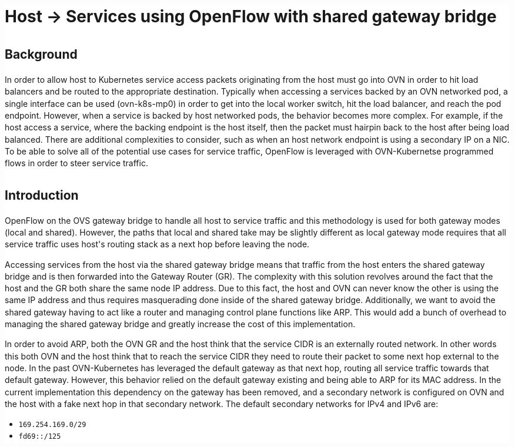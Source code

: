
# Host -> Services using OpenFlow with shared gateway bridge

## Background

In order to allow host to Kubernetes service access packets originating from the host must go into OVN in order to hit
load balancers and be routed to the appropriate destination. Typically when accessing a services backed by an OVN
networked pod, a single interface can be used (ovn-k8s-mp0) in order to get into the local worker switch, hit the load
balancer, and reach the pod endpoint. However, when a service is backed by host networked pods, the behavior becomes
more complex. For example, if the host access a service, where the backing endpoint is the host itself, then the packet
must hairpin back to the host after being load balanced. There are additional complexities to consider, such as when an
host network endpoint is using a secondary IP on a NIC. To be able to solve all of the potential use cases for service
traffic, OpenFlow is leveraged with OVN-Kubernetse programmed flows in order to steer service traffic.

## Introduction

OpenFlow on the OVS gateway bridge to handle all host to service traffic and this methodology is used for both gateway
modes (local and shared). However, the paths that local and shared take may be slightly different as local gateway mode
requires that all service traffic uses host's routing stack as a next hop before leaving the node.

Accessing services from the host via the shared gateway bridge means that traffic from the host enters the shared 
gateway bridge and is then forwarded into the Gateway Router (GR). The complexity with this solution revolves around 
the fact that the host and the GR both share the same node IP address. Due to this fact, the host and OVN can never know
the other is using the same IP address and thus requires masquerading done inside of the shared gateway bridge. 
Additionally, we want to avoid the shared gateway having to act like a router and managing control plane functions like
ARP. This would add a bunch of overhead to managing the shared gateway bridge and greatly increase the cost of this implementation. 

In order to avoid ARP, both the OVN GR and the host think that the service CIDR is an externally routed network. In other
words this both OVN and the host think that to reach the service CIDR they need to route their packet to some next hop
external to the node. In the past OVN-Kubernetes has leveraged the default gateway as that next hop, routing all service traffic
towards that default gateway. However, this behavior relied on the default gateway existing and being able to ARP for its
MAC address. In the current implementation this dependency on the gateway has been removed, and a secondary network is
configured on OVN and the host with a fake next hop in that secondary network. The default secondary networks for IPv4 and IPv6
are:
 - `169.254.169.0/29`
 - `fd69::/125`
